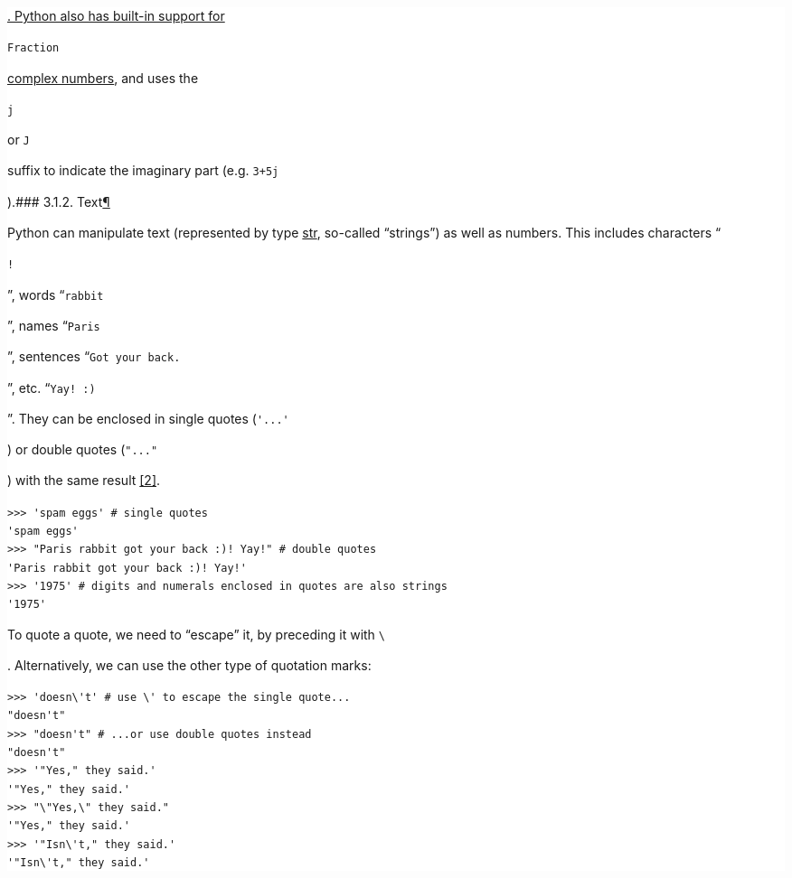 [. Python also has built-in support for](../library/fractions.html#fractions.Fraction)

`Fraction`

[complex numbers](../library/stdtypes.html#typesnumeric), and uses the

`j`

or `J`

suffix to indicate the imaginary part
(e.g. `3+5j`

).### 3.1.2. Text[¶](#text)

Python can manipulate text (represented by type [ str](../library/stdtypes.html#str), so-called
“strings”) as well as numbers. This includes characters “

`!`

”, words
“`rabbit`

”, names “`Paris`

”, sentences “`Got your back.`

”, etc.
“`Yay! :)`

”. They can be enclosed in single quotes (`'...'`

) or double
quotes (`"..."`

) with the same result [[2]](#id4).

```
>>> 'spam eggs' # single quotes
'spam eggs'
>>> "Paris rabbit got your back :)! Yay!" # double quotes
'Paris rabbit got your back :)! Yay!'
>>> '1975' # digits and numerals enclosed in quotes are also strings
'1975'
```

To quote a quote, we need to “escape” it, by preceding it with `\`

.
Alternatively, we can use the other type of quotation marks:

```
>>> 'doesn\'t' # use \' to escape the single quote...
"doesn't"
>>> "doesn't" # ...or use double quotes instead
"doesn't"
>>> '"Yes," they said.'
'"Yes," they said.'
>>> "\"Yes,\" they said."
'"Yes," they said.'
>>> '"Isn\'t," they said.'
'"Isn\'t," they said.'
```
